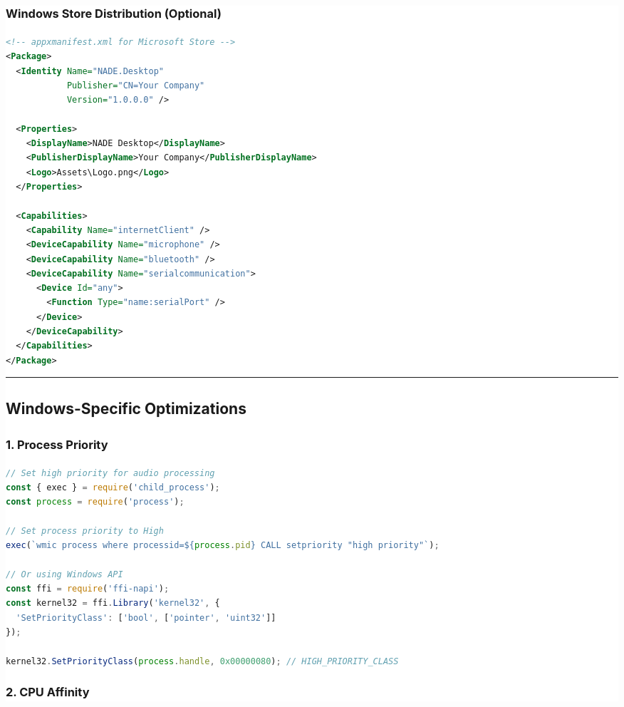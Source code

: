 ### Windows Store Distribution (Optional)

```xml
<!-- appxmanifest.xml for Microsoft Store -->
<Package>
  <Identity Name="NADE.Desktop" 
            Publisher="CN=Your Company"
            Version="1.0.0.0" />
  
  <Properties>
    <DisplayName>NADE Desktop</DisplayName>
    <PublisherDisplayName>Your Company</PublisherDisplayName>
    <Logo>Assets\Logo.png</Logo>
  </Properties>
  
  <Capabilities>
    <Capability Name="internetClient" />
    <DeviceCapability Name="microphone" />
    <DeviceCapability Name="bluetooth" />
    <DeviceCapability Name="serialcommunication">
      <Device Id="any">
        <Function Type="name:serialPort" />
      </Device>
    </DeviceCapability>
  </Capabilities>
</Package>
```

---

## Windows-Specific Optimizations

### 1. Process Priority

```javascript
// Set high priority for audio processing
const { exec } = require('child_process');
const process = require('process');

// Set process priority to High
exec(`wmic process where processid=${process.pid} CALL setpriority "high priority"`);

// Or using Windows API
const ffi = require('ffi-napi');
const kernel32 = ffi.Library('kernel32', {
  'SetPriorityClass': ['bool', ['pointer', 'uint32']]
});

kernel32.SetPriorityClass(process.handle, 0x00000080); // HIGH_PRIORITY_CLASS
```

### 2. CPU Affinity
